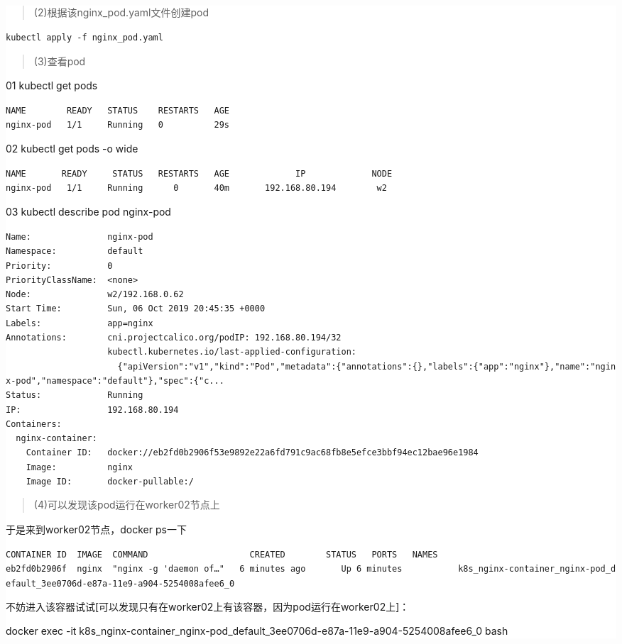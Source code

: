 > (2)根据该nginx_pod.yaml文件创建pod

```
kubectl apply -f nginx_pod.yaml
```

> (3)查看pod

01 kubectl get pods

```
NAME        READY   STATUS    RESTARTS   AGE
nginx-pod   1/1     Running   0          29s
```

02 kubectl get pods -o wide

```
NAME       READY     STATUS   RESTARTS   AGE             IP             NODE   
nginx-pod   1/1     Running      0       40m       192.168.80.194        w2 
```

03 kubectl describe pod nginx-pod

```
Name:               nginx-pod
Namespace:          default
Priority:           0
PriorityClassName:  <none>
Node:               w2/192.168.0.62
Start Time:         Sun, 06 Oct 2019 20:45:35 +0000
Labels:             app=nginx
Annotations:        cni.projectcalico.org/podIP: 192.168.80.194/32
                    kubectl.kubernetes.io/last-applied-configuration:
                      {"apiVersion":"v1","kind":"Pod","metadata":{"annotations":{},"labels":{"app":"nginx"},"name":"nginx-pod","namespace":"default"},"spec":{"c...
Status:             Running
IP:                 192.168.80.194
Containers:
  nginx-container:
    Container ID:   docker://eb2fd0b2906f53e9892e22a6fd791c9ac68fb8e5efce3bbf94ec12bae96e1984
    Image:          nginx
    Image ID:       docker-pullable:/
```

> (4)可以发现该pod运行在worker02节点上

于是来到worker02节点，docker ps一下

```
CONTAINER ID  IMAGE  COMMAND                    CREATED        STATUS   PORTS   NAMES
eb2fd0b2906f  nginx  "nginx -g 'daemon of…"   6 minutes ago       Up 6 minutes           k8s_nginx-container_nginx-pod_default_3ee0706d-e87a-11e9-a904-5254008afee6_0

```

不妨进入该容器试试[可以发现只有在worker02上有该容器，因为pod运行在worker02上]：

docker exec -it k8s_nginx-container_nginx-pod_default_3ee0706d-e87a-11e9-a904-5254008afee6_0 bash
